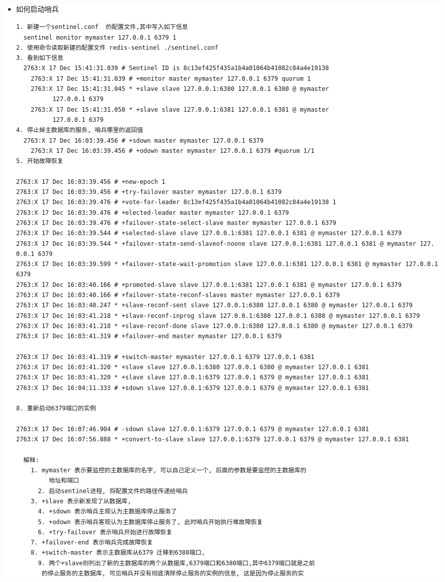 - 如何启动哨兵

  ```html
  1. 新建一个sentinel.conf  的配置文件,其中写入如下信息
  	sentinel monitor mymaster 127.0.0.1 6379 1
  2. 使用命令读取新建的配置文件 redis-sentinel ./sentinel.conf
  3. 看到如下信息
  	2763:X 17 Dec 15:41:31.039 # Sentinel ID is 8c13ef425f435a1b4a01064b41082c84a4e19138
      2763:X 17 Dec 15:41:31.039 # +monitor master mymaster 127.0.0.1 6379 quorum 1
      2763:X 17 Dec 15:41:31.045 * +slave slave 127.0.0.1:6380 127.0.0.1 6380 @ mymaster
  			127.0.0.1 6379
      2763:X 17 Dec 15:41:31.050 * +slave slave 127.0.0.1:6381 127.0.0.1 6381 @ mymaster
  			127.0.0.1 6379
  4. 停止掉主数据库的服务, 哨兵哪里的返回值
  	2763:X 17 Dec 16:03:39.456 # +sdown master mymaster 127.0.0.1 6379
      2763:X 17 Dec 16:03:39.456 # +odown master mymaster 127.0.0.1 6379 #quorum 1/1
  5. 开始故障恢复
  
  2763:X 17 Dec 16:03:39.456 # +new-epoch 1
  2763:X 17 Dec 16:03:39.456 # +try-failover master mymaster 127.0.0.1 6379
  2763:X 17 Dec 16:03:39.476 # +vote-for-leader 8c13ef425f435a1b4a01064b41082c84a4e19138 1
  2763:X 17 Dec 16:03:39.476 # +elected-leader master mymaster 127.0.0.1 6379
  2763:X 17 Dec 16:03:39.476 # +failover-state-select-slave master mymaster 127.0.0.1 6379
  2763:X 17 Dec 16:03:39.544 # +selected-slave slave 127.0.0.1:6381 127.0.0.1 6381 @ mymaster 127.0.0.1 6379
  2763:X 17 Dec 16:03:39.544 * +failover-state-send-slaveof-noone slave 127.0.0.1:6381 127.0.0.1 6381 @ mymaster 127.0.0.1 6379
  2763:X 17 Dec 16:03:39.599 * +failover-state-wait-promotion slave 127.0.0.1:6381 127.0.0.1 6381 @ mymaster 127.0.0.1 6379
  2763:X 17 Dec 16:03:40.166 # +promoted-slave slave 127.0.0.1:6381 127.0.0.1 6381 @ mymaster 127.0.0.1 6379
  2763:X 17 Dec 16:03:40.166 # +failover-state-reconf-slaves master mymaster 127.0.0.1 6379
  2763:X 17 Dec 16:03:40.247 * +slave-reconf-sent slave 127.0.0.1:6380 127.0.0.1 6380 @ mymaster 127.0.0.1 6379
  2763:X 17 Dec 16:03:41.218 * +slave-reconf-inprog slave 127.0.0.1:6380 127.0.0.1 6380 @ mymaster 127.0.0.1 6379
  2763:X 17 Dec 16:03:41.218 * +slave-reconf-done slave 127.0.0.1:6380 127.0.0.1 6380 @ mymaster 127.0.0.1 6379
  2763:X 17 Dec 16:03:41.319 # +failover-end master mymaster 127.0.0.1 6379
  
  2763:X 17 Dec 16:03:41.319 # +switch-master mymaster 127.0.0.1 6379 127.0.0.1 6381
  2763:X 17 Dec 16:03:41.320 * +slave slave 127.0.0.1:6380 127.0.0.1 6380 @ mymaster 127.0.0.1 6381
  2763:X 17 Dec 16:03:41.320 * +slave slave 127.0.0.1:6379 127.0.0.1 6379 @ mymaster 127.0.0.1 6381
  2763:X 17 Dec 16:04:11.333 # +sdown slave 127.0.0.1:6379 127.0.0.1 6379 @ mymaster 127.0.0.1 6381
  
  8. 重新启动6379端口的实例
  
  2763:X 17 Dec 16:07:46.904 # -sdown slave 127.0.0.1:6379 127.0.0.1 6379 @ mymaster 127.0.0.1 6381
  2763:X 17 Dec 16:07:56.888 * +convert-to-slave slave 127.0.0.1:6379 127.0.0.1 6379 @ mymaster 127.0.0.1 6381
  
    解释:
   	  1. mymaster 表示要监控的主数据库的名字, 可以自己定义一个, 后面的参数是要监控的主数据库的
           地址和端口
        2. 启动sentinel进程, 将配置文件的路径传递给哨兵
  	  3. +slave 表示新发现了从数据库,
        4. +sdown 表示哨兵主观认为主数据库停止服务了
        5. +odown 表示哨兵客观认为主数据库停止服务了, 此时哨兵开始执行难故障恢复
        6. +try-failover 表示哨兵开始进行故障恢复
  	  7. +failover-end 表示哨兵完成故障恢复
  	  8. +switch-master 表示主数据库从6379 迁移到6380端口,
        9. 两个+slave则列出了新的主数据库的两个从数据库,6379端口和6380端口,其中6379端口就是之前
  		 的停止服务的主数据库, 可见哨兵并没有彻底清除停止服务的实例的信息, 这是因为停止服务的实
  ```